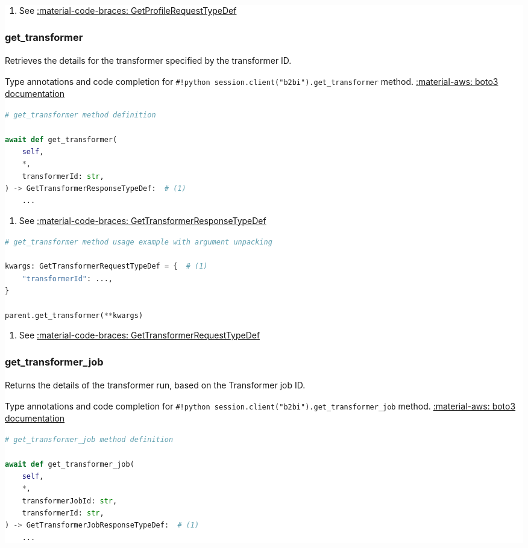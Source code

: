1. See [:material-code-braces: GetProfileRequestTypeDef](./type_defs.md#getprofilerequesttypedef)

### get\_transformer

Retrieves the details for the transformer specified by the transformer ID.

Type annotations and code completion for `#!python session.client("b2bi").get_transformer` method.
[:material-aws: boto3 documentation](https://boto3.amazonaws.com/v1/documentation/api/latest/reference/services/b2bi.html#B2BI.Client)

```python
# get_transformer method definition

await def get_transformer(
    self,
    *,
    transformerId: str,
) -> GetTransformerResponseTypeDef:  # (1)
    ...
```

1. See [:material-code-braces: GetTransformerResponseTypeDef](./type_defs.md#gettransformerresponsetypedef)


```python
# get_transformer method usage example with argument unpacking

kwargs: GetTransformerRequestTypeDef = {  # (1)
    "transformerId": ...,
}

parent.get_transformer(**kwargs)
```

1. See [:material-code-braces: GetTransformerRequestTypeDef](./type_defs.md#gettransformerrequesttypedef)

### get\_transformer\_job

Returns the details of the transformer run, based on the Transformer job ID.

Type annotations and code completion for `#!python session.client("b2bi").get_transformer_job` method.
[:material-aws: boto3 documentation](https://boto3.amazonaws.com/v1/documentation/api/latest/reference/services/b2bi.html#B2BI.Client)

```python
# get_transformer_job method definition

await def get_transformer_job(
    self,
    *,
    transformerJobId: str,
    transformerId: str,
) -> GetTransformerJobResponseTypeDef:  # (1)
    ...
```
